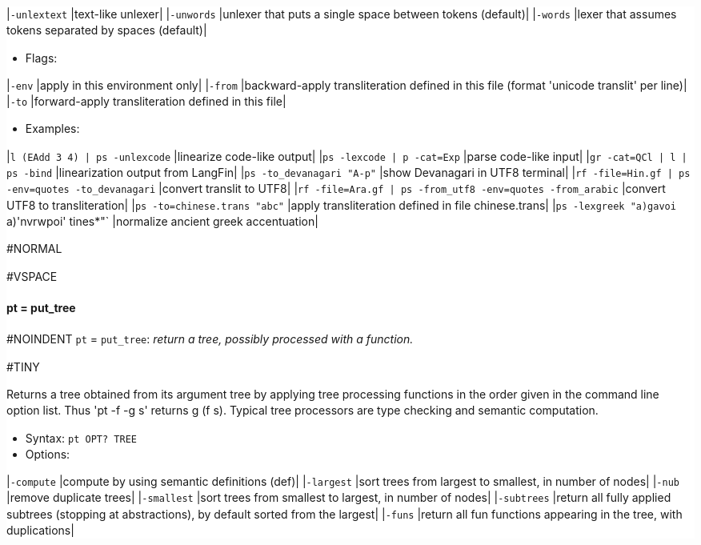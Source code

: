 |`-unlextext` |text-like unlexer|
|`-unwords` |unlexer that puts a single space between tokens (default)|
|`-words` |lexer that assumes tokens separated by spaces (default)|

 * Flags:


|`-env` |apply in this environment only|
|`-from` |backward-apply transliteration defined in this file (format 'unicode translit' per line)|
|`-to` |forward-apply transliteration defined in this file|

 * Examples:


|`l (EAdd 3 4) | ps -unlexcode` |linearize code-like output|
|`ps -lexcode | p -cat=Exp` |parse code-like input|
|`gr -cat=QCl | l | ps -bind` |linearization output from LangFin|
|`ps -to_devanagari "A-p"` |show Devanagari in UTF8 terminal|
|`rf -file=Hin.gf | ps -env=quotes -to_devanagari` |convert translit to UTF8|
|`rf -file=Ara.gf | ps -from_utf8 -env=quotes -from_arabic` |convert UTF8 to transliteration|
|`ps -to=chinese.trans "abc"` |apply transliteration defined in file chinese.trans|
|`ps -lexgreek "a)gavoi` a)'nvrwpoi' tines*"` |normalize ancient greek accentuation|

#NORMAL

#VSPACE

#### pt = put_tree 

#NOINDENT
`pt` = `put_tree`: *return a tree, possibly processed with a function.*

#TINY

Returns a tree obtained from its argument tree by applying
tree processing functions in the order given in the command line
option list. Thus 'pt -f -g s' returns g (f s). Typical tree processors
are type checking and semantic computation.

 * Syntax: `pt OPT? TREE`
 * Options:


|`-compute` |compute by using semantic definitions (def)|
|`-largest` |sort trees from largest to smallest, in number of nodes|
|`-nub` |remove duplicate trees|
|`-smallest` |sort trees from smallest to largest, in number of nodes|
|`-subtrees` |return all fully applied subtrees (stopping at abstractions), by default sorted from the largest|
|`-funs` |return all fun functions appearing in the tree, with duplications|
